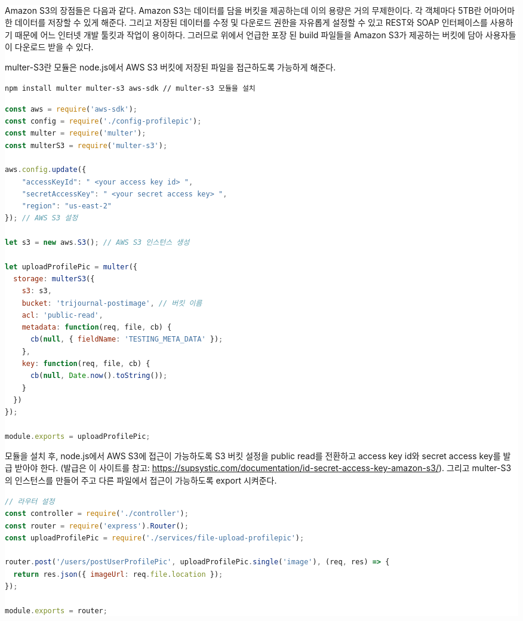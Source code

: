 Amazon S3의 장점들은 다음과 같다. Amazon S3는 데이터를 담을 버킷을 제공하는데 이의 용량은 거의 무제한이다. 각 객체마다 5TB란 어마어마한 데이터를 저장할 수 있게 해준다. 그리고 저장된 데이터를 수정 및 다운로드 권한을 자유롭게 설정할 수 있고 REST와 SOAP 인터페이스를 사용하기 때문에 어느 인터넷 개발 툴킷과 작업이 용이하다. 그러므로 위에서 언급한 포장 된 build 파일들을 Amazon S3가 제공하는 버킷에 담아 사용자들이 다운로드 받을 수 있다.

multer-S3란 모듈은 node.js에서 AWS S3 버킷에 저장된 파일을 접근하도록 가능하게 해준다.

```
npm install multer multer-s3 aws-sdk // multer-s3 모듈을 설치
```

```javascript
const aws = require('aws-sdk');
const config = require('./config-profilepic');
const multer = require('multer');
const multerS3 = require('multer-s3');

aws.config.update({
    "accessKeyId": " <your access key id> ",
    "secretAccessKey": " <your secret access key> ",
    "region": "us-east-2"
}); // AWS S3 설정

let s3 = new aws.S3(); // AWS S3 인스턴스 생성

let uploadProfilePic = multer({
  storage: multerS3({
    s3: s3,
    bucket: 'trijournal-postimage', // 버킷 이름
    acl: 'public-read',
    metadata: function(req, file, cb) {
      cb(null, { fieldName: 'TESTING_META_DATA' });
    },
    key: function(req, file, cb) {
      cb(null, Date.now().toString());
    }
  })
});

module.exports = uploadProfilePic;
```

모듈을 설치 후, node.js에서 AWS S3에 접근이 가능하도록 S3 버킷 설정을 public read를 전환하고 access key id와 secret access key를 발급 받아야 한다. (발급은 이 사이트를 참고: https://supsystic.com/documentation/id-secret-access-key-amazon-s3/). 그리고 multer-S3의 인스턴스를 만들어 주고 다른 파일에서 접근이 가능하도록 export 시켜준다.

```javascript
// 라우터 설정
const controller = require('./controller');
const router = require('express').Router();
const uploadProfilePic = require('./services/file-upload-profilepic');

router.post('/users/postUserProfilePic', uploadProfilePic.single('image'), (req, res) => {
  return res.json({ imageUrl: req.file.location });
});

module.exports = router;
```
